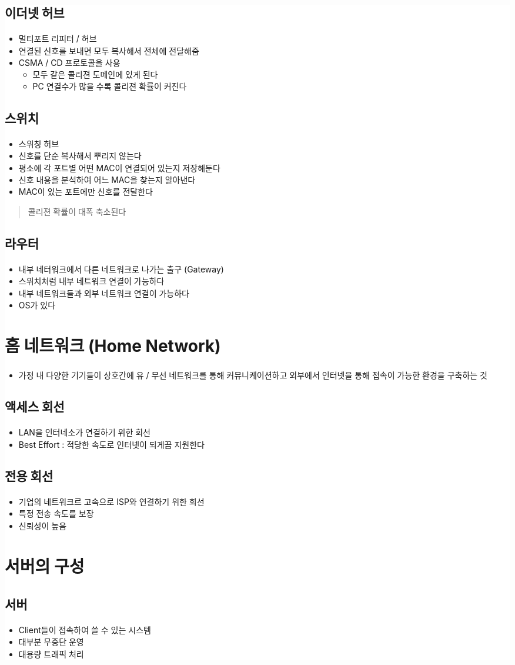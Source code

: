 ## 이더넷 허브

- 멀티포트 리피터 / 허브
- 연결된 신호를 보내면 모두 복사해서 전체에 전달해줌
- CSMA / CD 프로토콜을 사용
  - 모두 같은 콜리젼 도메인에 있게 된다
  - PC 연결수가 많을 수록 콜리젼 확률이 커진다

## 스위치

- 스위칭 허브
- 신호를 단순 복사해서 뿌리지 않는다
- 평소에 각 포트별 어떤 MAC이 연결되어 있는지 저장해둔다
- 신호 내용을 분석하여 어느 MAC을 찾는지 알아낸다
- MAC이 있는 포트에만 신호를 전달한다

> 콜리젼 확률이 대폭 축소된다

## 라우터

- 내부 네터워크에서 다른 네트워크로 나가는 출구 (Gateway)
- 스위치처럼 내부 네트워크 연결이 가능하다
- 내부 네트워크들과 외부 네트워크 연결이 가능하다
- OS가 있다

# 홈 네트워크 (Home Network)

- 가정 내 다양한 기기들이 상호간에 유 / 무선 네트워크를 통해 커뮤니케이션하고 외부에서 인터넷을 통해 접속이 가능한 환경을 구축하는 것

## 액세스 회선

- LAN을 인터네소가 연결하기 위한 회선
- Best Effort : 적당한 속도로 인터넷이 되게끔 지원한다

## 전용 회선

- 기업의 네트워크르 고속으로 ISP와 연결하기 위한 회선
- 특정 전송 속도를 보장
- 신뢰성이 높음

# 서버의 구성

## 서버

- Client들이 접속하여 쓸 수 있는 시스템
- 대부분 무중단 운영
- 대용량 트래픽 처리
